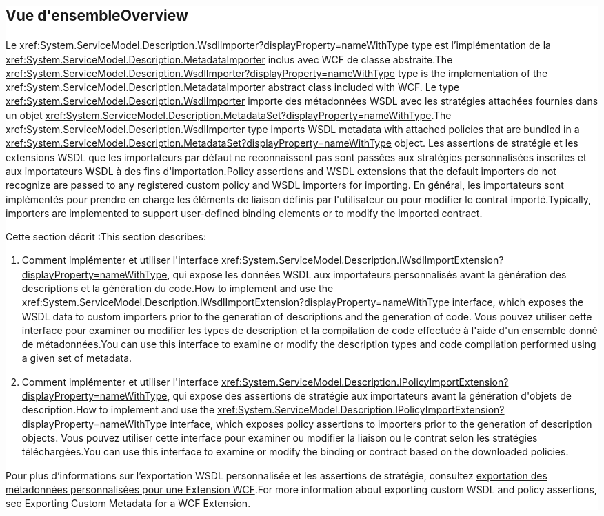 ## <a name="overview"></a><span data-ttu-id="5f0b3-112">Vue d'ensemble</span><span class="sxs-lookup"><span data-stu-id="5f0b3-112">Overview</span></span>  
 <span data-ttu-id="5f0b3-113">Le <xref:System.ServiceModel.Description.WsdlImporter?displayProperty=nameWithType> type est l’implémentation de la <xref:System.ServiceModel.Description.MetadataImporter> inclus avec WCF de classe abstraite.</span><span class="sxs-lookup"><span data-stu-id="5f0b3-113">The <xref:System.ServiceModel.Description.WsdlImporter?displayProperty=nameWithType> type is the implementation of the <xref:System.ServiceModel.Description.MetadataImporter> abstract class included with WCF.</span></span> <span data-ttu-id="5f0b3-114">Le type <xref:System.ServiceModel.Description.WsdlImporter> importe des métadonnées WSDL avec les stratégies attachées fournies dans un objet <xref:System.ServiceModel.Description.MetadataSet?displayProperty=nameWithType>.</span><span class="sxs-lookup"><span data-stu-id="5f0b3-114">The <xref:System.ServiceModel.Description.WsdlImporter> type imports WSDL metadata with attached policies that are bundled in a <xref:System.ServiceModel.Description.MetadataSet?displayProperty=nameWithType> object.</span></span> <span data-ttu-id="5f0b3-115">Les assertions de stratégie et les extensions WSDL que les importateurs par défaut ne reconnaissent pas sont passées aux stratégies personnalisées inscrites et aux importateurs WSDL à des fins d'importation.</span><span class="sxs-lookup"><span data-stu-id="5f0b3-115">Policy assertions and WSDL extensions that the default importers do not recognize are passed to any registered custom policy and WSDL importers for importing.</span></span> <span data-ttu-id="5f0b3-116">En général, les importateurs sont implémentés pour prendre en charge les éléments de liaison définis par l'utilisateur ou pour modifier le contrat importé.</span><span class="sxs-lookup"><span data-stu-id="5f0b3-116">Typically, importers are implemented to support user-defined binding elements or to modify the imported contract.</span></span>  
  
 <span data-ttu-id="5f0b3-117">Cette section décrit :</span><span class="sxs-lookup"><span data-stu-id="5f0b3-117">This section describes:</span></span>  
  
1. <span data-ttu-id="5f0b3-118">Comment implémenter et utiliser l'interface <xref:System.ServiceModel.Description.IWsdlImportExtension?displayProperty=nameWithType>, qui expose les données WSDL aux importateurs personnalisés avant la génération des descriptions et la génération du code.</span><span class="sxs-lookup"><span data-stu-id="5f0b3-118">How to implement and use the <xref:System.ServiceModel.Description.IWsdlImportExtension?displayProperty=nameWithType> interface, which exposes the WSDL data to custom importers prior to the generation of descriptions and the generation of code.</span></span> <span data-ttu-id="5f0b3-119">Vous pouvez utiliser cette interface pour examiner ou modifier les types de description et la compilation de code effectuée à l'aide d'un ensemble donné de métadonnées.</span><span class="sxs-lookup"><span data-stu-id="5f0b3-119">You can use this interface to examine or modify the description types and code compilation performed using a given set of metadata.</span></span>  
  
2. <span data-ttu-id="5f0b3-120">Comment implémenter et utiliser l'interface <xref:System.ServiceModel.Description.IPolicyImportExtension?displayProperty=nameWithType>, qui expose des assertions de stratégie aux importateurs avant la génération d'objets de description.</span><span class="sxs-lookup"><span data-stu-id="5f0b3-120">How to implement and use the <xref:System.ServiceModel.Description.IPolicyImportExtension?displayProperty=nameWithType> interface, which exposes policy assertions to importers prior to the generation of description objects.</span></span> <span data-ttu-id="5f0b3-121">Vous pouvez utiliser cette interface pour examiner ou modifier la liaison ou le contrat selon les stratégies téléchargées.</span><span class="sxs-lookup"><span data-stu-id="5f0b3-121">You can use this interface to examine or modify the binding or contract based on the downloaded policies.</span></span>  
  
 <span data-ttu-id="5f0b3-122">Pour plus d’informations sur l’exportation WSDL personnalisée et les assertions de stratégie, consultez [exportation des métadonnées personnalisées pour une Extension WCF](../../../../docs/framework/wcf/extending/exporting-custom-metadata-for-a-wcf-extension.md).</span><span class="sxs-lookup"><span data-stu-id="5f0b3-122">For more information about exporting custom WSDL and policy assertions, see [Exporting Custom Metadata for a WCF Extension](../../../../docs/framework/wcf/extending/exporting-custom-metadata-for-a-wcf-extension.md).</span></span>  
  